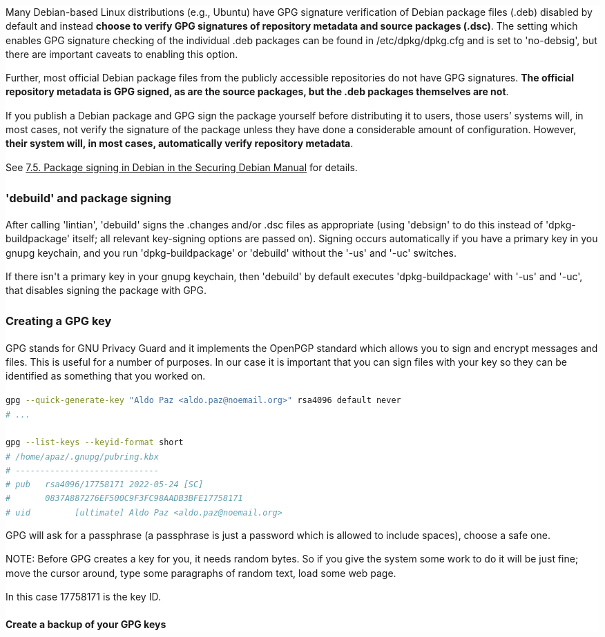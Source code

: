 Many Debian-based Linux distributions (e.g., Ubuntu) have GPG signature verification of Debian package files (.deb) disabled by default and instead **choose to verify GPG signatures of repository metadata and source packages (.dsc)**. The setting which enables GPG signature checking of the individual .deb packages can be found in /etc/dpkg/dpkg.cfg and is set to 'no-debsig', but there are important caveats to enabling this option.

Further, most official Debian package files from the publicly accessible repositories do not have GPG signatures. **The official repository metadata is GPG signed, as are the source packages, but the .deb packages themselves are not**.

If you publish a Debian package and GPG sign the package yourself before distributing it to users, those users’ systems will, in most cases, not verify the signature of the package unless they have done a considerable amount of configuration. However, **their system will, in most cases, automatically verify repository metadata**.

See [7.5. Package signing in Debian in the Securing Debian Manual](https://www.debian.org/doc/manuals/securing-debian-manual/deb-pack-sign.en.html) for details.

### 'debuild' and package signing

After calling 'lintian', 'debuild' signs the .changes and/or .dsc files as appropriate (using 'debsign' to do this instead of 'dpkg-buildpackage' itself; all relevant key-signing options are passed on). Signing occurs automatically if you have a primary key in you gnupg keychain, and you run 'dpkg-buildpackage' or 'debuild' without the '-us' and '-uc' switches.

If there isn't a primary key in your gnupg keychain, then 'debuild' by default executes 'dpkg-buildpackage' with '-us' and '-uc', that disables signing the package with GPG.

### Creating a GPG key

GPG stands for GNU Privacy Guard and it implements the OpenPGP standard which allows you to sign and encrypt messages and files. This is useful for a number of purposes. In our case it is important that you can sign files with your key so they can be identified as something that you worked on.

```sh
gpg --quick-generate-key "Aldo Paz <aldo.paz@noemail.org>" rsa4096 default never
# ...

gpg --list-keys --keyid-format short
# /home/apaz/.gnupg/pubring.kbx
# -----------------------------
# pub   rsa4096/17758171 2022-05-24 [SC]
#       0837A887276EF500C9F3FC98AADB3BFE17758171
# uid         [ultimate] Aldo Paz <aldo.paz@noemail.org>
```

GPG will ask for a passphrase (a passphrase is just a password which is allowed to include spaces), choose a safe one.

NOTE: Before GPG creates a key for you, it needs random bytes. So if you give the system some work to do it will be just fine; move the cursor around, type some paragraphs of random text, load some web page.

In this case 17758171 is the key ID.

#### Create a backup of your GPG keys
